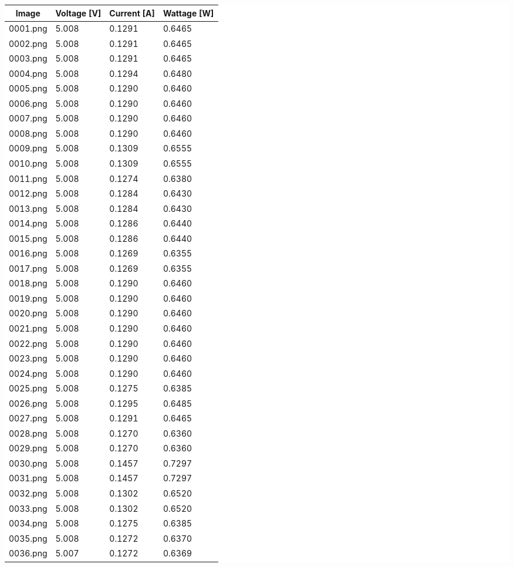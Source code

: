 | Image | Voltage [V] | Current [A] | Wattage [W] |
|-------|-------------|-------------|-------------|
| 0001.png | 5.008 | 0.1291 | 0.6465 |
| 0002.png | 5.008 | 0.1291 | 0.6465 |
| 0003.png | 5.008 | 0.1291 | 0.6465 |
| 0004.png | 5.008 | 0.1294 | 0.6480 |
| 0005.png | 5.008 | 0.1290 | 0.6460 |
| 0006.png | 5.008 | 0.1290 | 0.6460 |
| 0007.png | 5.008 | 0.1290 | 0.6460 |
| 0008.png | 5.008 | 0.1290 | 0.6460 |
| 0009.png | 5.008 | 0.1309 | 0.6555 |
| 0010.png | 5.008 | 0.1309 | 0.6555 |
| 0011.png | 5.008 | 0.1274 | 0.6380 |
| 0012.png | 5.008 | 0.1284 | 0.6430 |
| 0013.png | 5.008 | 0.1284 | 0.6430 |
| 0014.png | 5.008 | 0.1286 | 0.6440 |
| 0015.png | 5.008 | 0.1286 | 0.6440 |
| 0016.png | 5.008 | 0.1269 | 0.6355 |
| 0017.png | 5.008 | 0.1269 | 0.6355 |
| 0018.png | 5.008 | 0.1290 | 0.6460 |
| 0019.png | 5.008 | 0.1290 | 0.6460 |
| 0020.png | 5.008 | 0.1290 | 0.6460 |
| 0021.png | 5.008 | 0.1290 | 0.6460 |
| 0022.png | 5.008 | 0.1290 | 0.6460 |
| 0023.png | 5.008 | 0.1290 | 0.6460 |
| 0024.png | 5.008 | 0.1290 | 0.6460 |
| 0025.png | 5.008 | 0.1275 | 0.6385 |
| 0026.png | 5.008 | 0.1295 | 0.6485 |
| 0027.png | 5.008 | 0.1291 | 0.6465 |
| 0028.png | 5.008 | 0.1270 | 0.6360 |
| 0029.png | 5.008 | 0.1270 | 0.6360 |
| 0030.png | 5.008 | 0.1457 | 0.7297 |
| 0031.png | 5.008 | 0.1457 | 0.7297 |
| 0032.png | 5.008 | 0.1302 | 0.6520 |
| 0033.png | 5.008 | 0.1302 | 0.6520 |
| 0034.png | 5.008 | 0.1275 | 0.6385 |
| 0035.png | 5.008 | 0.1272 | 0.6370 |
| 0036.png | 5.007 | 0.1272 | 0.6369 |